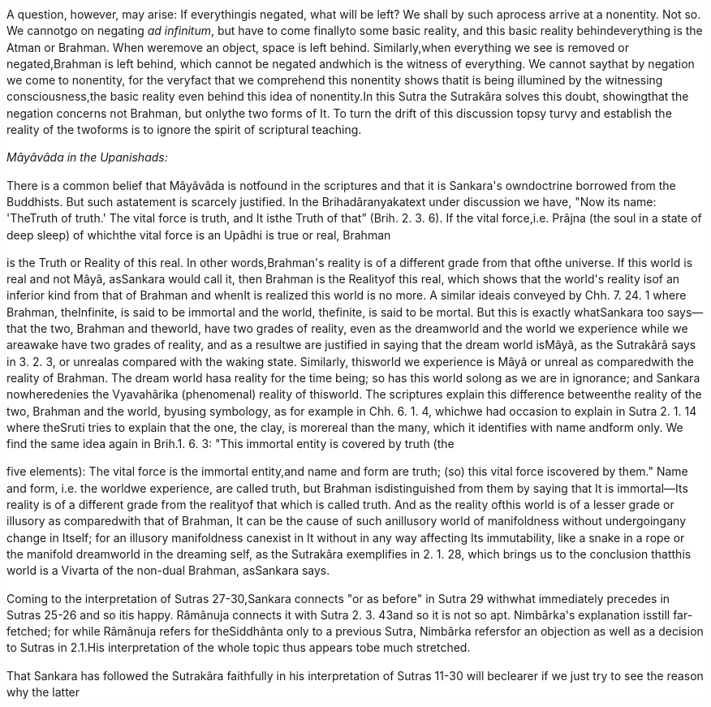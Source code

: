 
 A question, however, may arise: If everythingis negated, what will be left? We shall by such aprocess arrive at a nonentity. Not so. We cannotgo on negating *ad infinitum*, but have to come finallyto some basic reality, and this basic reality behindeverything is the Atman or Brahman. When weremove an object, space is left behind. Similarly,when everything we see is removed or negated,Brahman is left behind, which cannot be negated andwhich is the witness of everything. We cannot saythat by negation we come to nonentity, for the veryfact that we comprehend this nonentity shows thatit is being illumined by the witnessing consciousness,the basic reality even behind this idea of nonentity.In this Sutra the Sutrakâra solves this doubt, showingthat the negation concerns not Brahman, but onlythe two forms of It. To turn the drift of this discussion topsy turvy and establish the reality of the twoforms is to ignore the spirit of scriptural teaching.

*Mâyâvâda in the Upanishads:*

 There is a common belief that Mâyâvâda is notfound in the scriptures and that it is Sankara's owndoctrine borrowed from the Buddhists. But such astatement is scarcely justified. In the Brihadâranyakatext under discussion we have, "Now its name: 'TheTruth of truth.' The vital force is truth, and It isthe Truth of that” (Brih. 2. 3. 6). If the vital force,i.e. Prâjna (the soul in a state of deep sleep) of whichthe vital force is an Upâdhi is true or real, Brahman

is the Truth or Reality of this real. In other words,Brahman's reality is of a different grade from that ofthe universe. If this world is real and not Mâyâ, asSankara would call it, then Brahman is the Realityof this real, which shows that the world's reality isof an inferior kind from that of Brahman and whenIt is realized this world is no more. A similar ideais conveyed by Chh. 7. 24. 1 where Brahman, theInfinite, is said to be immortal and the world, thefinite, is said to be mortal. But this is exactly whatSankara too says—that the two, Brahman and theworld, have two grades of reality, even as the dreamworld and the world we experience while we areawake have two grades of reality, and as a resultwe are justified in saying that the dream world isMâyâ, as the Sutrakârâ says in 3. 2. 3, or unrealas compared with the waking state. Similarly, thisworld we experience is Mâyâ or unreal as comparedwith the reality of Brahman. The dream world hasa reality for the time being; so has this world solong as we are in ignorance; and Sankara nowheredenies the Vyavahârika (phenomenal) reality of thisworld. The scriptures explain this difference betweenthe reality of the two, Brahman and the world, byusing symbology, as for example in Chh. 6. 1. 4, whichwe had occasion to explain in Sutra 2. 1. 14 where theSruti tries to explain that the one, the clay, is morereal than the many, which it identifies with name andform only. We find the same idea again in Brih.1. 6. 3: "This immortal entity is covered by truth (the

five elements): The vital force is the immortal entity,and name and form are truth; (so) this vital force iscovered by them." Name and form, i.e. the worldwe experience, are called truth, but Brahman isdistinguished from them by saying that It is immortal—Its reality is of a different grade from the realityof that which is called truth. And as the reality ofthis world is of a lesser grade or illusory as comparedwith that of Brahman, It can be the cause of such anillusory world of manifoldness without undergoingany change in Itself; for an illusory manifoldness canexist in It without in any way affecting Its immutability, like a snake in a rope or the manifold dreamworld in the dreaming self, as the Sutrakâra exemplifies in 2. 1. 28, which brings us to the conclusion thatthis world is a Vivarta of the non-dual Brahman, asSankara says.

 Coming to the interpretation of Sutras 27-30,Sankara connects "or as before" in Sutra 29 withwhat immediately precedes in Sutras 25-26 and so itis happy. Râmânuja connects it with Sutra 2. 3. 43and so it is not so apt. Nimbârka's explanation isstill far-fetched; for while Râmânuja refers for theSiddhânta only to a previous Sutra, Nimbârka refersfor an objection as well as a decision to Sutras in 2.1.His interpretation of the whole topic thus appears tobe much stretched.

 That Sankara has followed the Sutrakâra faithfully in his interpretation of Sutras 11-30 will beclearer if we just try to see the reason why the latter
